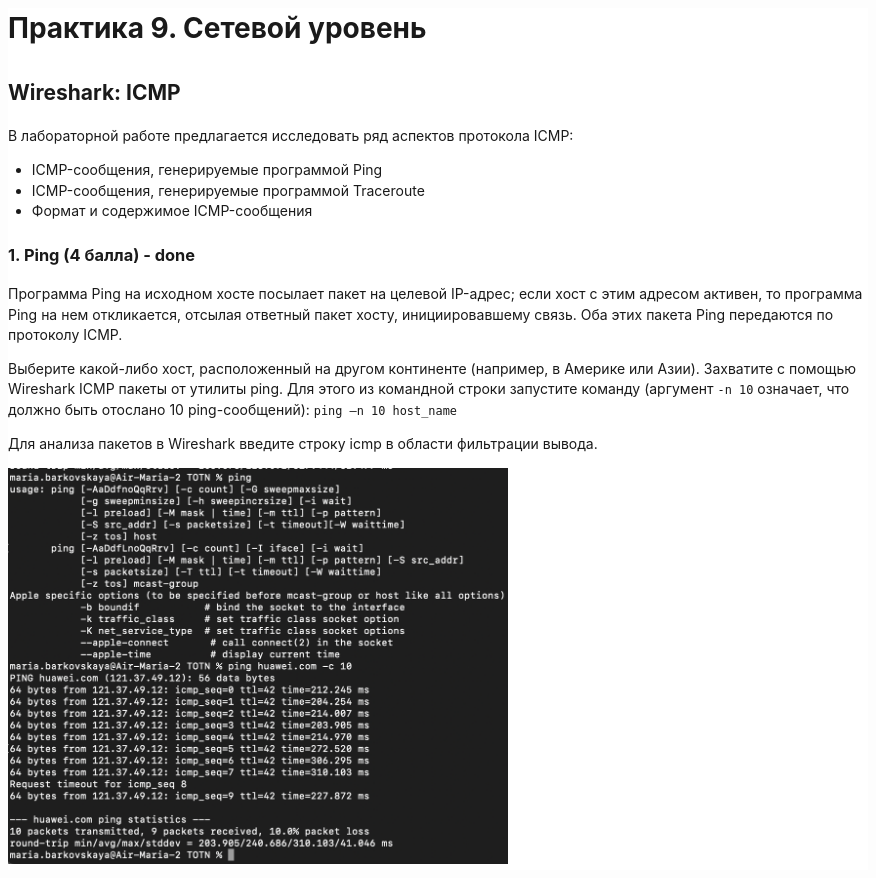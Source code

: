 # Практика 9. Сетевой уровень

## Wireshark: ICMP
В лабораторной работе предлагается исследовать ряд аспектов протокола ICMP:
- ICMP-сообщения, генерируемые программой Ping
- ICMP-сообщения, генерируемые программой Traceroute
- Формат и содержимое ICMP-сообщения

### 1. Ping (4 балла) - done
Программа Ping на исходном хосте посылает пакет на целевой IP-адрес; если хост с этим адресом
активен, то программа Ping на нем откликается, отсылая ответный пакет хосту, инициировавшему
связь. Оба этих пакета Ping передаются по протоколу ICMP.

Выберите какой-либо хост, расположенный на другом континенте (например, в Америке или
Азии). Захватите с помощью Wireshark ICMP пакеты от утилиты ping.
Для этого из командной строки запустите команду (аргумент `-n 10` означает, что должно быть
отослано 10 ping-сообщений): `ping –n 10 host_name`

Для анализа пакетов в Wireshark введите строку icmp в области фильтрации вывода.

<img src="screens/screen1.png" width=500 />
